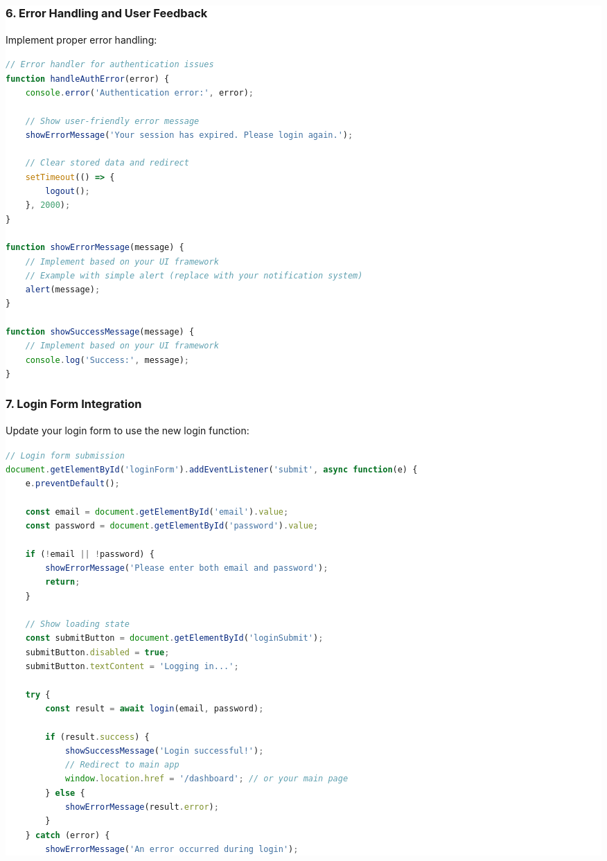 
### 6. Error Handling and User Feedback

Implement proper error handling:

```javascript
// Error handler for authentication issues
function handleAuthError(error) {
    console.error('Authentication error:', error);
    
    // Show user-friendly error message
    showErrorMessage('Your session has expired. Please login again.');
    
    // Clear stored data and redirect
    setTimeout(() => {
        logout();
    }, 2000);
}

function showErrorMessage(message) {
    // Implement based on your UI framework
    // Example with simple alert (replace with your notification system)
    alert(message);
}

function showSuccessMessage(message) {
    // Implement based on your UI framework
    console.log('Success:', message);
}
```

### 7. Login Form Integration

Update your login form to use the new login function:

```javascript
// Login form submission
document.getElementById('loginForm').addEventListener('submit', async function(e) {
    e.preventDefault();
    
    const email = document.getElementById('email').value;
    const password = document.getElementById('password').value;
    
    if (!email || !password) {
        showErrorMessage('Please enter both email and password');
        return;
    }
    
    // Show loading state
    const submitButton = document.getElementById('loginSubmit');
    submitButton.disabled = true;
    submitButton.textContent = 'Logging in...';
    
    try {
        const result = await login(email, password);
        
        if (result.success) {
            showSuccessMessage('Login successful!');
            // Redirect to main app
            window.location.href = '/dashboard'; // or your main page
        } else {
            showErrorMessage(result.error);
        }
    } catch (error) {
        showErrorMessage('An error occurred during login');
```